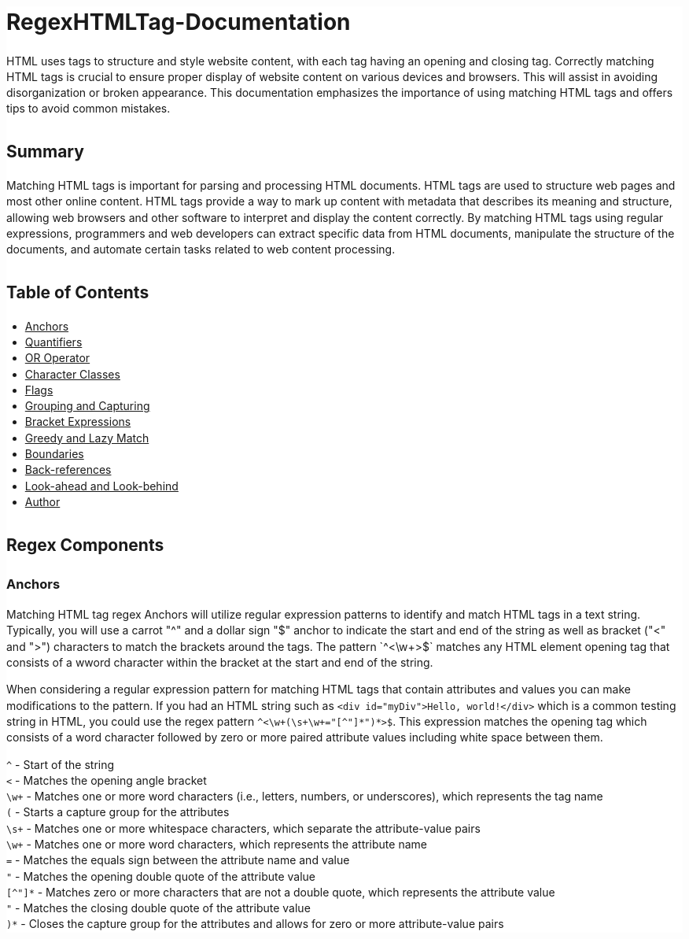 # RegexHTMLTag-Documentation

HTML uses tags to structure and style website content, with each tag having an opening and closing tag. Correctly matching HTML tags is crucial to ensure proper display of website content on various devices and browsers. This will assist in avoiding disorganization or broken appearance. This documentation emphasizes the importance of using matching HTML tags and offers tips to avoid common mistakes.

## Summary

Matching HTML tags is important for parsing and processing HTML documents. HTML tags are used to structure web pages and most other online content. HTML tags provide a way to mark up content with metadata that describes its meaning and structure, allowing web browsers and other software to interpret and display the content correctly. By matching HTML tags using regular expressions, programmers and web developers can extract specific data from HTML documents, manipulate the structure of the documents, and automate certain tasks related to web content processing.

## Table of Contents

- [Anchors](#anchors)
- [Quantifiers](#quantifiers)
- [OR Operator](#or-operator)
- [Character Classes](#character-classes)
- [Flags](#flags)
- [Grouping and Capturing](#grouping-and-capturing)
- [Bracket Expressions](#bracket-expressions)
- [Greedy and Lazy Match](#greedy-and-lazy-match)
- [Boundaries](#boundaries)
- [Back-references](#back-references)
- [Look-ahead and Look-behind](#look-ahead-and-look-behind)
- [Author](#Author)

## Regex Components

### Anchors

Matching HTML tag regex Anchors will utilize regular expression patterns to identify and match HTML tags in a text string. Typically, you will use a carrot "^" and a dollar sign "$" anchor to indicate the start and end of the string as well as bracket ("<" and ">") characters to match the brackets around the tags. The pattern `^<\w+>$` matches any HTML element opening tag that consists of a wword character within the bracket at the start and end of the string.

When considering a regular expression pattern for matching HTML tags that contain attributes and values you can make modifications to the pattern. If you had an HTML string such as `<div id="myDiv">Hello, world!</div>` which is a common testing string in HTML, you could use the regex pattern `^<\w+(\s+\w+="[^"]*")*>$`. This expression matches the opening tag which consists of a word character followed by zero or more paired attribute values including white space between them.

`^` - Start of the string <br>
`<` - Matches the opening angle bracket <br>
`\w+` - Matches one or more word characters (i.e., letters, numbers, or underscores), which represents the tag name <br>
`(` - Starts a capture group for the attributes <br>
`\s+` - Matches one or more whitespace characters, which separate the attribute-value pairs <br>
`\w+` - Matches one or more word characters, which represents the attribute name <br>
`=` - Matches the equals sign between the attribute name and value <br>
`"` - Matches the opening double quote of the attribute value <br>
`[^"]*` - Matches zero or more characters that are not a double quote, which represents the attribute value <br>
`"` - Matches the closing double quote of the attribute value <br>
`)*` - Closes the capture group for the attributes and allows for zero or more attribute-value pairs <br>